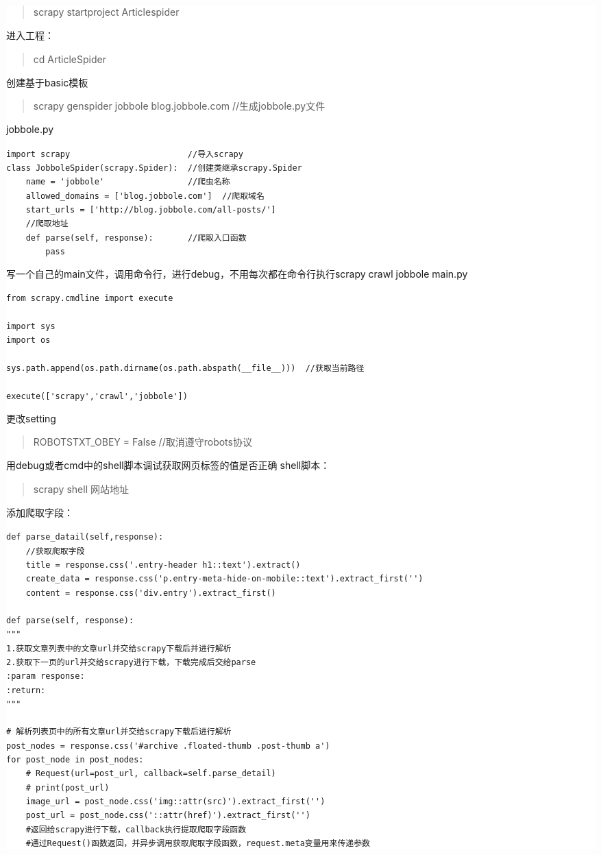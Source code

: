 >scrapy startproject Articlespider

进入工程：

>cd ArticleSpider

创建基于basic模板

>scrapy genspider jobbole blog.jobbole.com //生成jobbole.py文件

jobbole.py
    
    import scrapy                        //导入scrapy
    class JobboleSpider(scrapy.Spider):  //创建类继承scrapy.Spider
        name = 'jobbole'                 //爬虫名称
        allowed_domains = ['blog.jobbole.com']  //爬取域名
        start_urls = ['http://blog.jobbole.com/all-posts/']
        //爬取地址
        def parse(self, response):       //爬取入口函数
            pass

写一个自己的main文件，调用命令行，进行debug，不用每次都在命令行执行scrapy crawl jobbole
main.py

    from scrapy.cmdline import execute
    
    import sys
    import os
    
    sys.path.append(os.path.dirname(os.path.abspath(__file__)))  //获取当前路径
    
    execute(['scrapy','crawl','jobbole'])

更改setting
>ROBOTSTXT_OBEY = False //取消遵守robots协议

用debug或者cmd中的shell脚本调试获取网页标签的值是否正确
shell脚本：
>scrapy shell 网站地址

添加爬取字段：

    def parse_datail(self,response):
        //获取爬取字段
        title = response.css('.entry-header h1::text').extract()
        create_data = response.css('p.entry-meta-hide-on-mobile::text').extract_first('')
        content = response.css('div.entry').extract_first()

    def parse(self, response):
    """
    1.获取文章列表中的文章url并交给scrapy下载后并进行解析
    2.获取下一页的url并交给scrapy进行下载，下载完成后交给parse
    :param response:
    :return:
    """

    # 解析列表页中的所有文章url并交给scrapy下载后进行解析
    post_nodes = response.css('#archive .floated-thumb .post-thumb a')
    for post_node in post_nodes:
        # Request(url=post_url, callback=self.parse_detail)
        # print(post_url)
        image_url = post_node.css('img::attr(src)').extract_first('')
        post_url = post_node.css('::attr(href)').extract_first('')
        #返回给scrapy进行下载，callback执行提取爬取字段函数
        #通过Request()函数返回，并异步调用获取爬取字段函数，request.meta变量用来传递参数